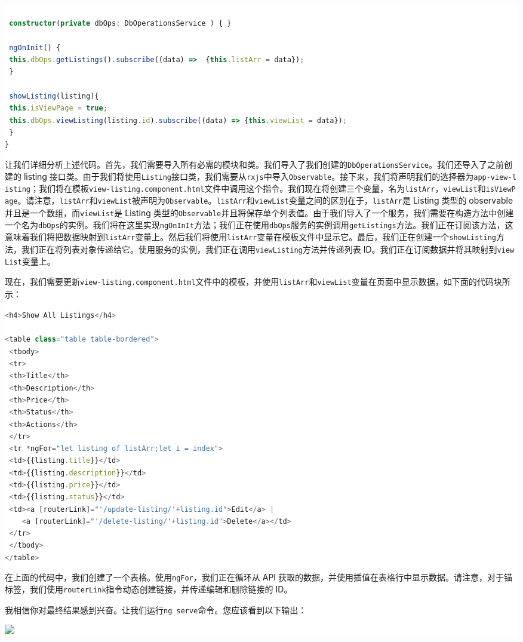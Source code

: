 ```ts

 constructor(private dbOps: DbOperationsService ) { }

 ngOnInit() {
 this.dbOps.getListings().subscribe((data) =>  {this.listArr = data});
 }

 showListing(listing){
 this.isViewPage = true;
 this.dbOps.viewListing(listing.id).subscribe((data) => {this.viewList = data});
 }
}
```

让我们详细分析上述代码。首先，我们需要导入所有必需的模块和类。我们导入了我们创建的`DbOperationsService`。我们还导入了之前创建的 listing 接口类。由于我们将使用`Listing`接口类，我们需要从`rxjs`中导入`Observable`。接下来，我们将声明我们的选择器为`app-view-listing`；我们将在模板`view-listing.component.html`文件中调用这个指令。我们现在将创建三个变量，名为`listArr`，`viewList`和`isViewPage`。请注意，`listArr`和`viewList`被声明为`Observable`。`listArr`和`viewList`变量之间的区别在于，`listArr`是 Listing 类型的 observable 并且是一个数组，而`viewList`是 Listing 类型的`Observable`并且将保存单个列表值。由于我们导入了一个服务，我们需要在构造方法中创建一个名为`dbOps`的实例。我们将在这里实现`ngOnInIt`方法；我们正在使用`dbOps`服务的实例调用`getListings`方法。我们正在订阅该方法，这意味着我们将把数据映射到`listArr`变量上。然后我们将使用`listArr`变量在模板文件中显示它。最后，我们正在创建一个`showListing`方法，我们正在将列表对象传递给它。使用服务的实例，我们正在调用`viewListing`方法并传递列表 ID。我们正在订阅数据并将其映射到`viewList`变量上。

现在，我们需要更新`view-listing.component.html`文件中的模板，并使用`listArr`和`viewList`变量在页面中显示数据，如下面的代码块所示：

```ts
<h4>Show All Listings</h4>

<table class="table table-bordered"> 
 <tbody>
 <tr>
 <th>Title</th>
 <th>Description</th>
 <th>Price</th>
 <th>Status</th>
 <th>Actions</th>
 </tr>
 <tr *ngFor="let listing of listArr;let i = index">
 <td>{{listing.title}}</td>
 <td>{{listing.description}}</td>
 <td>{{listing.price}}</td>
 <td>{{listing.status}}</td>
 <td><a [routerLink]="'/update-listing/'+listing.id">Edit</a> | 
    <a [routerLink]="'/delete-listing/'+listing.id">Delete</a></td>
 </tr>
 </tbody>
</table>
```

在上面的代码中，我们创建了一个表格。使用`ngFor`，我们正在循环从 API 获取的数据，并使用插值在表格行中显示数据。请注意，对于锚标签，我们使用`routerLink`指令动态创建链接，并传递编辑和删除链接的 ID。

我相信你对最终结果感到兴奋。让我们运行`ng serve`命令。您应该看到以下输出：

![](https://github.com/OpenDocCN/freelearn-angular-zh/raw/master/docs/web-dev-ng-bts-3e/img/ea6ccfac-c281-415e-806d-ca198cb3ef63.png)
